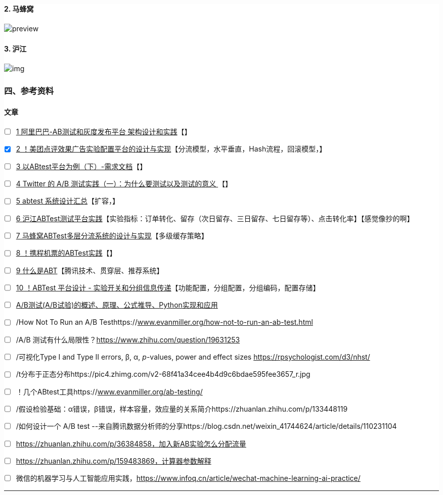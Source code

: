 #### 2. 马蜂窝

![preview](https://pic4.zhimg.com/v2-d9f2fd195910bbaf944152c0089bc263_r.jpg)



#### 3. 沪江

![img](https://pic3.zhimg.com/80/v2-c42d1b912abe74222750fe501612a6f6_720w.jpg)





### 四、参考资料

#### 文章

- [ ] [1 阿里巴巴-AB测试和灰度发布平台 架构设计和实践](http://topic.it168.com/factory/adc2013/doc/oucheng.pdf)【】
- [x] [2 ！美团点评效果广告实验配置平台的设计与实现](https://tech.meituan.com/2019/11/28/advertising-performance-experiment-configuration-platform.html)【分流模型，水平垂直，Hash流程，回滚模型，】
- [ ] [3 以ABtest平台为例（下）-需求文档](https://zhuanlan.zhihu.com/p/114497160)【】
- [ ] [4 Twitter 的 A/B 测试实践（一）：为什么要测试以及测试的意义 ](https://www.infoq.cn/article/twitter-ab-test-practise-part01/)【】
- [ ] [5 abtest 系统设计汇总](https://qiankunli.github.io/2018/06/27/abtest.html)【扩容，】
- [ ] [6 沪江ABTest测试平台实践](https://juejin.cn/post/6844903629619462158#comment)【实验指标：订单转化、留存（次日留存、三日留存、七日留存等）、点击转化率】【感觉像抄的啊】
- [ ] [7 马蜂窝ABTest多层分流系统的设计与实现](https://juejin.cn/post/6844903850059497480)【多级缓存策略】
- [ ] [8 ！携程机票的ABTest实践](https://zhuanlan.zhihu.com/p/25685006)【】
- [ ] [9 什么是ABT](https://www.zhihu.com/question/20045543/answer/1103961403)【腾讯技术、贯穿层、推荐系统】
- [ ] [10 ！ABTest 平台设计 - 实验开关和分组信息传递](https://yangwenbo.com/articles/abtest-experiments-switch.html)【功能配置，分组配置，分组编码，配置存储】
- [ ] [A/B测试(A/B试验)的概述、原理、公式推导、Python实现和应用](https://zhuanlan.zhihu.com/p/346602966)
- [ ] /How Not To Run an A/B Testhttps://www.evanmiller.org/how-not-to-run-an-ab-test.html
- [ ] /A/B 测试有什么局限性？https://www.zhihu.com/question/19631253
- [ ] /可视化Type I and Type II errors, β, α, *p*-values, power and effect sizes https://rpsychologist.com/d3/nhst/
- [ ] /t分布于正态分布https://pic4.zhimg.com/v2-68f41a34cee4b4d9c6bdae595fee3657_r.jpg
- [ ] ！几个ABtest工具https://www.evanmiller.org/ab-testing/
- [ ] /假设检验基础：α错误，β错误，样本容量，效应量的关系简介https://zhuanlan.zhihu.com/p/133448119
- [ ] /如何设计一个 A/B test --来自腾讯数据分析师的分享https://blog.csdn.net/weixin_41744624/article/details/110231104





- [ ] https://zhuanlan.zhihu.com/p/36384858，加入新AB实验怎么分配流量
- [ ] https://zhuanlan.zhihu.com/p/159483869，计算器参数解释
- [ ] 微信的机器学习与人工智能应用实践，https://www.infoq.cn/article/wechat-machine-learning-ai-practice/











----------------------------------


